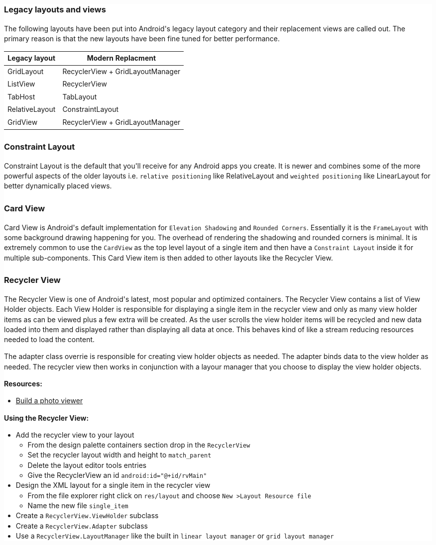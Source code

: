 ### Legacy layouts and views
The following layouts have been put into Android's legacy layout category and their replacement views 
are called out. The primary reason is that the new layouts have been fine tuned for better 
performance.

| Legacy layout  | Modern Replacment
| -------------- | -----------------
| GridLayout     | RecyclerView + GridLayoutManager
| ListView       | RecyclerView
| TabHost        | TabLayout 
| RelativeLayout | ConstraintLayout
| GridView       | RecyclerView + GridLayoutManager

### Constraint Layout
Constraint Layout is the default that you'll receive for any Android apps you create. It is newer and 
combines some of the more powerful aspects of the older layouts i.e. `relative positioning` like 
RelativeLayout and `weighted positioning` like LinearLayout for better dynamically placed views.

### Card View
Card View is Android's default implementation for `Elevation Shadowing` and `Rounded Corners`. 
Essentially it is the `FrameLayout` with some background drawing happening for you. The overhead of 
rendering the shadowing and rounded corners is minimal. It is extremely common to use the `CardView` 
as the top level layout of a single item and then have a `Constraint Layout` inside it for multiple 
sub-components. This Card View item is then added to other layouts like the Recycler View.

### Recycler View
The Recycler View is one of Android's latest, most popular and optimized containers. The Recycler 
View contains a list of View Holder objects. Each View Holder is responsible for displaying a single 
item in the recycler view and only as many view holder items as can be viewed plus a few extra will 
be created. As the user scrolls the view holder items will be recycled and new data loaded into them 
and displayed rather than displaying all data at once. This behaves kind of like a stream reducing 
resources needed to load the content.

The adapter class overrie is responsible for creating view holder objects as needed. The adapter 
binds data to the view holder as needed. The recycler view then works in conjunction with a layour 
manager that you choose to display the view holder objects.

**Resources:**
* [Build a photo viewer](https://www.geeksforgeeks.org/how-to-build-a-photo-viewing-application-in-android/)

**Using the Recycler View:**
* Add the recycler view to your layout
  * From the design palette containers section drop in the `RecyclerView`
  * Set the recycler layout width and height to `match_parent`
  * Delete the layout editor tools entries
  * Give the RecyclerView an id `android:id="@+id/rvMain"`
* Design the XML layout for a single item in the recycler view
  * From the file explorer right click on `res/layout` and choose `New >Layout Resource file`
  * Name the new file `single_item`
* Create a `RecyclerView.ViewHolder` subclass
* Create a `RecyclerView.Adapter` subclass
* Use a `RecyclerView.LayoutManager` like the built in `linear layout manager` or `grid layout manager`
